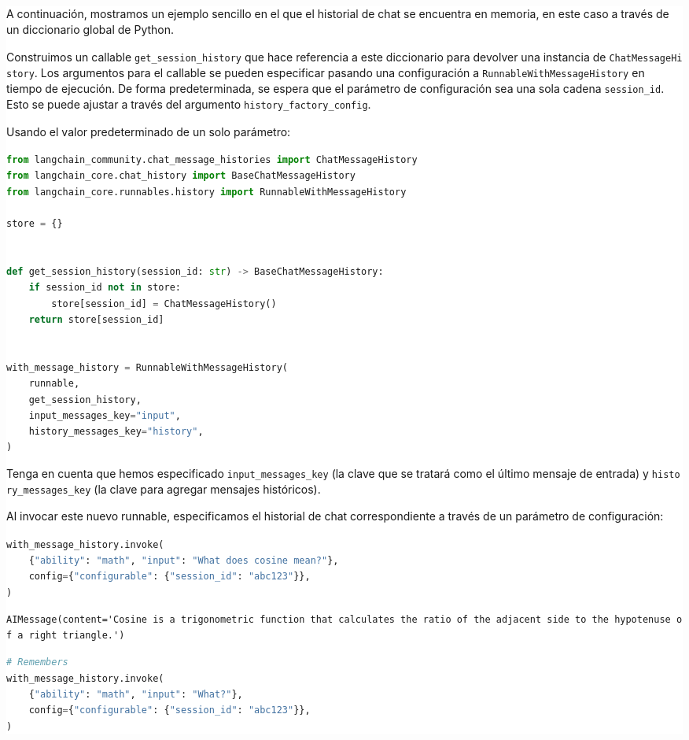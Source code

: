 A continuación, mostramos un ejemplo sencillo en el que el historial de chat se encuentra en memoria, en este caso a través de un diccionario global de Python.

Construimos un callable `get_session_history` que hace referencia a este diccionario para devolver una instancia de `ChatMessageHistory`. Los argumentos para el callable se pueden especificar pasando una configuración a `RunnableWithMessageHistory` en tiempo de ejecución. De forma predeterminada, se espera que el parámetro de configuración sea una sola cadena `session_id`. Esto se puede ajustar a través del argumento `history_factory_config`.

Usando el valor predeterminado de un solo parámetro:

```python
from langchain_community.chat_message_histories import ChatMessageHistory
from langchain_core.chat_history import BaseChatMessageHistory
from langchain_core.runnables.history import RunnableWithMessageHistory

store = {}


def get_session_history(session_id: str) -> BaseChatMessageHistory:
    if session_id not in store:
        store[session_id] = ChatMessageHistory()
    return store[session_id]


with_message_history = RunnableWithMessageHistory(
    runnable,
    get_session_history,
    input_messages_key="input",
    history_messages_key="history",
)
```

Tenga en cuenta que hemos especificado `input_messages_key` (la clave que se tratará como el último mensaje de entrada) y `history_messages_key` (la clave para agregar mensajes históricos).

Al invocar este nuevo runnable, especificamos el historial de chat correspondiente a través de un parámetro de configuración:

```python
with_message_history.invoke(
    {"ability": "math", "input": "What does cosine mean?"},
    config={"configurable": {"session_id": "abc123"}},
)
```

```output
AIMessage(content='Cosine is a trigonometric function that calculates the ratio of the adjacent side to the hypotenuse of a right triangle.')
```

```python
# Remembers
with_message_history.invoke(
    {"ability": "math", "input": "What?"},
    config={"configurable": {"session_id": "abc123"}},
)
```
